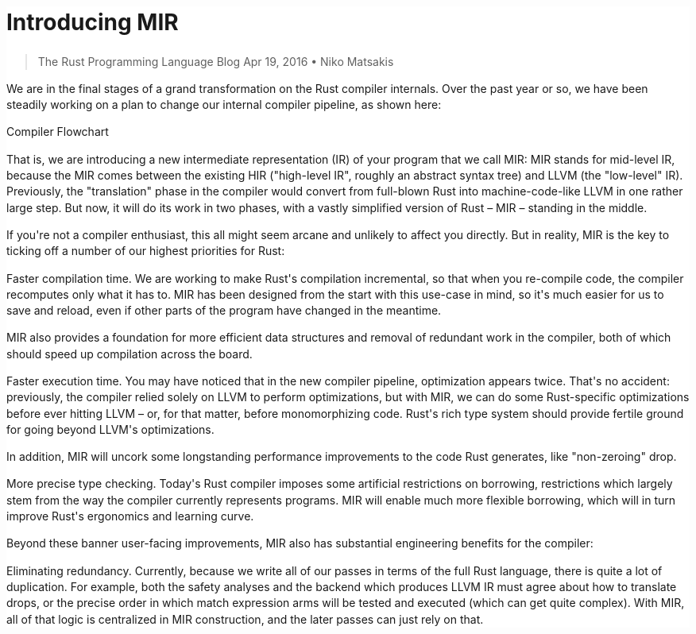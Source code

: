 # Introducing MIR

> The Rust Programming Language Blog
> Apr 19, 2016 • Niko Matsakis

We are in the final stages of a grand transformation on the Rust compiler
internals. Over the past year or so, we have been steadily working on a plan to
change our internal compiler pipeline, as shown here:

Compiler Flowchart

That is, we are introducing a new intermediate representation (IR) of your
program that we call MIR: MIR stands for mid-level IR, because the MIR comes
between the existing HIR ("high-level IR", roughly an abstract syntax tree) and
LLVM (the "low-level" IR). Previously, the "translation" phase in the compiler
would convert from full-blown Rust into machine-code-like LLVM in one rather
large step. But now, it will do its work in two phases, with a vastly simplified
version of Rust – MIR – standing in the middle.

If you're not a compiler enthusiast, this all might seem arcane and unlikely to
affect you directly. But in reality, MIR is the key to ticking off a number of
our highest priorities for Rust:

Faster compilation time. We are working to make Rust's compilation incremental,
so that when you re-compile code, the compiler recomputes only what it has to.
MIR has been designed from the start with this use-case in mind, so it's much
easier for us to save and reload, even if other parts of the program have
changed in the meantime.

MIR also provides a foundation for more efficient data structures and removal of
redundant work in the compiler, both of which should speed up compilation across
the board.

Faster execution time. You may have noticed that in the new compiler pipeline,
optimization appears twice. That's no accident: previously, the compiler relied
solely on LLVM to perform optimizations, but with MIR, we can do some
Rust-specific optimizations before ever hitting LLVM – or, for that matter,
before monomorphizing code. Rust's rich type system should provide fertile
ground for going beyond LLVM's optimizations.

In addition, MIR will uncork some longstanding performance improvements to the
code Rust generates, like "non-zeroing" drop.

More precise type checking. Today's Rust compiler imposes some artificial
restrictions on borrowing, restrictions which largely stem from the way the
compiler currently represents programs. MIR will enable much more flexible
borrowing, which will in turn improve Rust's ergonomics and learning curve.

Beyond these banner user-facing improvements, MIR also has substantial
engineering benefits for the compiler:

Eliminating redundancy. Currently, because we write all of our passes in terms
of the full Rust language, there is quite a lot of duplication. For example,
both the safety analyses and the backend which produces LLVM IR must agree about
how to translate drops, or the precise order in which match expression arms will
be tested and executed (which can get quite complex). With MIR, all of that
logic is centralized in MIR construction, and the later passes can just rely on
that.
